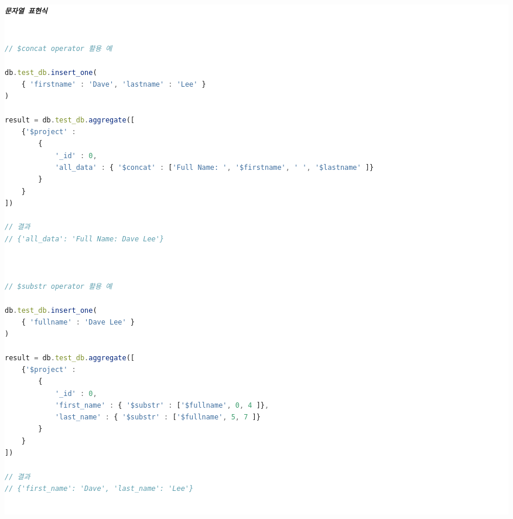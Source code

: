 ##### `문자열 표현식`

```javascript

// $concat operator 활용 예

db.test_db.insert_one(
    { 'firstname' : 'Dave', 'lastname' : 'Lee' }
)

result = db.test_db.aggregate([
    {'$project' : 
        {
            '_id' : 0,
            'all_data' : { '$concat' : ['Full Name: ', '$firstname', ' ', '$lastname' ]}
        }
    }
])

// 결과
// {'all_data': 'Full Name: Dave Lee'}



// $substr operator 활용 예

db.test_db.insert_one(
    { 'fullname' : 'Dave Lee' }
)

result = db.test_db.aggregate([
    {'$project' : 
        {
            '_id' : 0,
            'first_name' : { '$substr' : ['$fullname', 0, 4 ]},
            'last_name' : { '$substr' : ['$fullname', 5, 7 ]}
        }
    }
])

// 결과
// {'first_name': 'Dave', 'last_name': 'Lee'}

```

<br>